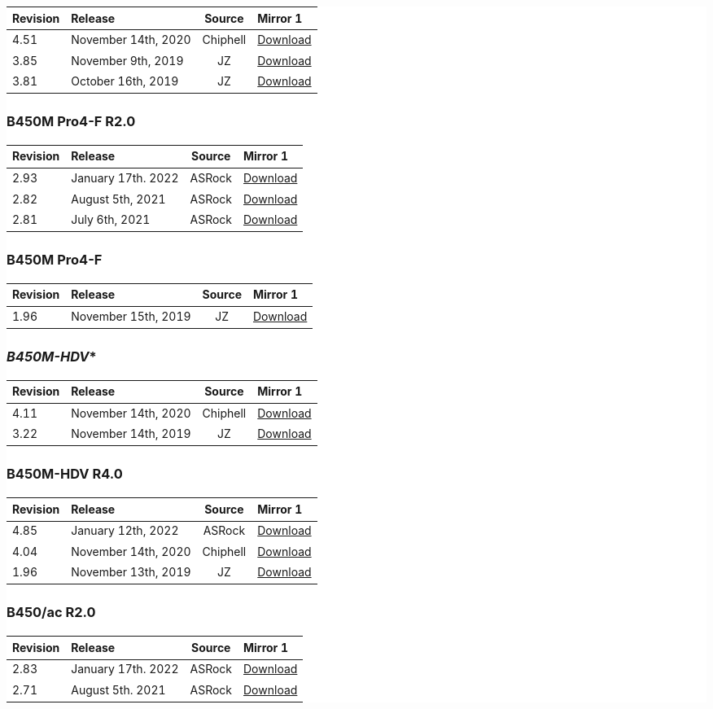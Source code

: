 Revision|Release|Source|Mirror 1
:--|:--|:--:|:--
4.51|November 14th, 2020|Chiphell|[Download](https://drive.google.com/file/d/1CbKA0JJnNG2pLGO8JLin3cYW4mosJ7Tk/view?usp=sharing)
3.85|November 9th, 2019|JZ|[Download](https://drive.google.com/file/d/16uZIdE3TBq2-OMa34PfjeBEm-2sffABt/view?usp=sharing)
3.81|October 16th, 2019|JZ|[Download](https://drive.google.com/file/d/1NZi2opbmr4YsI3g1K79yXhYK1_2Qz6Cv/view?usp=sharing)

### **B450M Pro4-F R2.0**

Revision|Release|Source|Mirror 1
:--|:--|:--:|:--
2.93|January 17th. 2022|ASRock|[Download](https://drive.google.com/file/d/1IQFUb6Ri1zwzvdxL5Hu3CixXCpLhKNr7/view?usp=sharing)
2.82|August 5th, 2021|ASRock|[Download](https://drive.google.com/file/d/1_GWjd-DvuWW6aGkaEqbJ_t_N6jgI-WX5/view?usp=sharing)
2.81|July 6th, 2021|ASRock|[Download](https://drive.google.com/file/d/1sraOdrUaIhWgmUaAeb589OYYcRTjJ78N/view?usp=sharing)

### **B450M Pro4-F**

Revision|Release|Source|Mirror 1
:--|:--|:--:|:--
1.96|November 15th, 2019|JZ|[Download](https://drive.google.com/file/d/1xa_epcXUjhd6_02XuH7A3Jtoe9ZHP0Pe/view?usp=sharing)

### *B450M-HDV**

Revision|Release|Source|Mirror 1
:--|:--|:--:|:--
4.11|November 14th, 2020|Chiphell|[Download](https://drive.google.com/file/d/1FqZ_hNyt8ySf-GVae4jfj6yBz3OhM8Oh/view?usp=sharing)
3.22|November 14th, 2019|JZ|[Download](https://drive.google.com/file/d/1H-PDhCJIvZULPxhSmo611tPd8Ci6p8sR/view?usp=sharing)

### **B450M-HDV R4.0**

Revision|Release|Source|Mirror 1
:--|:--|:--:|:--
4.85|January 12th, 2022|ASRock|[Download](https://drive.google.com/file/d/1fxyzdHJYaQJlgCHVkhYmlPMdMMv5JgTC/view?usp=sharing)
4.04|November 14th, 2020|Chiphell|[Download](https://drive.google.com/file/d/1qTKuEqLcE7_kQYtmLOHKyXbdvIht9AeT/view?usp=sharing)
1.96|November 13th, 2019|JZ|[Download](https://drive.google.com/file/d/1jv_mJSPm2-pUWCXyL8aNsbpT7RR3knHb/view?usp=sharing)

### **B450/ac R2.0**

Revision|Release|Source|Mirror 1
:--|:--|:--:|:--
2.83|January 17th. 2022|ASRock|[Download](https://drive.google.com/file/d/1ReGAw3vKqphT8lVOk8MpfSv9s6d9P8ve/view?usp=sharing)
2.71|August 5th. 2021|ASRock|[Download](https://drive.google.com/file/d/1WIknJM9ljNmtXVGg45LctBuadtYJbs8a/view?usp=sharing)
